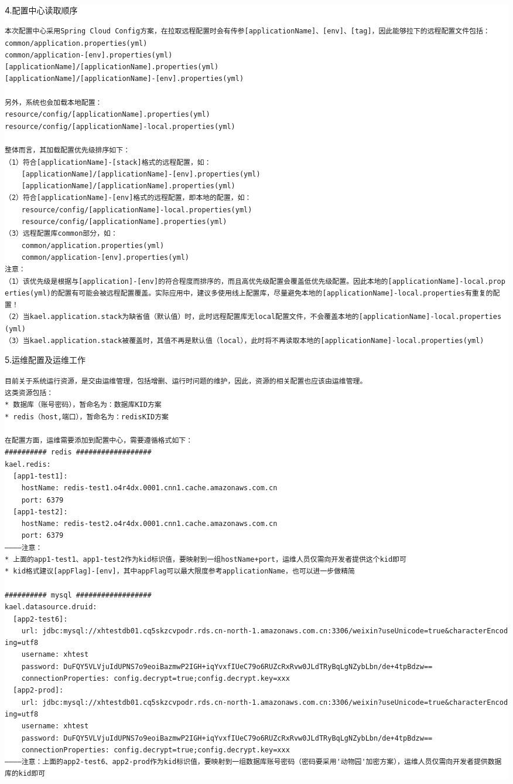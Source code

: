 

4.配置中心读取顺序

	本次配置中心采用Spring Cloud Config方案，在拉取远程配置时会有传参[applicationName]、[env]、[tag]，因此能够拉下的远程配置文件包括：
	common/application.properties(yml)
	common/application-[env].properties(yml)
	[applicationName]/[applicationName].properties(yml)
	[applicationName]/[applicationName]-[env].properties(yml)
	
	另外，系统也会加载本地配置：
	resource/config/[applicationName].properties(yml)
	resource/config/[applicationName]-local.properties(yml)

	整体而言，其加载配置优先级排序如下：
	（1）符合[applicationName]-[stack]格式的远程配置，如：
		[applicationName]/[applicationName]-[env].properties(yml)
		[applicationName]/[applicationName].properties(yml)
	（2）符合[applicationName]-[env]格式的远程配置，即本地的配置，如：
		resource/config/[applicationName]-local.properties(yml)
		resource/config/[applicationName].properties(yml)
	（3）远程配置库common部分，如：
		common/application.properties(yml)
		common/application-[env].properties(yml)
	注意：
	（1）该优先级是根据与[application]-[env]的符合程度而排序的，而且高优先级配置会覆盖低优先级配置。因此本地的[applicationName]-local.properties(yml)的配置有可能会被远程配置覆盖。实际应用中，建议多使用线上配置库，尽量避免本地的[applicationName]-local.properties有重复的配置！
	（2）当kael.application.stack为缺省值（默认值）时，此时远程配置库无local配置文件，不会覆盖本地的[applicationName]-local.properties(yml)
	（3）当kael.application.stack被覆盖时，其值不再是默认值（local），此时将不再读取本地的[applicationName]-local.properties(yml)
	
	
5.运维配置及运维工作
    
    目前关于系统运行资源，是交由运维管理，包括增删、运行时问题的维护，因此，资源的相关配置也应该由运维管理。
    这类资源包括：
    * 数据库（账号密码），暂命名为：数据库KID方案
    * redis（host,端口），暂命名为：redisKID方案
    
    在配置方面，运维需要添加到配置中心，需要遵循格式如下：
    ########## redis ##################
    kael.redis:
      [app1-test1]:
        hostName: redis-test1.o4r4dx.0001.cnn1.cache.amazonaws.com.cn
        port: 6379
      [app1-test2]:
        hostName: redis-test2.o4r4dx.0001.cnn1.cache.amazonaws.com.cn
        port: 6379
    ————注意：
    * 上面的app1-test1、app1-test2作为kid标识值，要映射到一组hostName+port，运维人员仅需向开发者提供这个kid即可
    * kid格式建议[appFlag]-[env]，其中appFlag可以最大限度参考applicationName，也可以进一步做精简
    
    ########## mysql ##################
    kael.datasource.druid:
      [app2-test6]:
        url: jdbc:mysql://xhtestdb01.cq5skzcvpodr.rds.cn-north-1.amazonaws.com.cn:3306/weixin?useUnicode=true&characterEncoding=utf8
        username: xhtest
        password: DuFQY5VLVjuIdUPNS7o9eoiBazmwP2IGH+iqYvxfIUeC79o6RUZcRxRvw0JLdTRyBqLgNZybLbn/de+4tpBdzw==
        connectionProperties: config.decrypt=true;config.decrypt.key=xxx
      [app2-prod]:
        url: jdbc:mysql://xhtestdb01.cq5skzcvpodr.rds.cn-north-1.amazonaws.com.cn:3306/weixin?useUnicode=true&characterEncoding=utf8
        username: xhtest
        password: DuFQY5VLVjuIdUPNS7o9eoiBazmwP2IGH+iqYvxfIUeC79o6RUZcRxRvw0JLdTRyBqLgNZybLbn/de+4tpBdzw==
        connectionProperties: config.decrypt=true;config.decrypt.key=xxx
    ————注意：上面的app2-test6、app2-prod作为kid标识值，要映射到一组数据库账号密码（密码要采用'动物园'加密方案），运维人员仅需向开发者提供数据库的kid即可
    